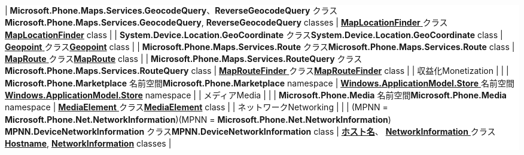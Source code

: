 | <span data-ttu-id="52fd5-431">**Microsoft.Phone.Maps.Services.GeocodeQuery**、**ReverseGeocodeQuery** クラス</span><span class="sxs-lookup"><span data-stu-id="52fd5-431">**Microsoft.Phone.Maps.Services.GeocodeQuery**, **ReverseGeocodeQuery** classes</span></span> | <span data-ttu-id="52fd5-432">[**MapLocationFinder** ](https://docs.microsoft.com/uwp/api/Windows.Services.Maps.MapLocationFinder)クラス</span><span class="sxs-lookup"><span data-stu-id="52fd5-432">[**MapLocationFinder**](https://docs.microsoft.com/uwp/api/Windows.Services.Maps.MapLocationFinder) class</span></span> |
| <span data-ttu-id="52fd5-433">**System.Device.Location.GeoCoordinate** クラス</span><span class="sxs-lookup"><span data-stu-id="52fd5-433">**System.Device.Location.GeoCoordinate** class</span></span> | <span data-ttu-id="52fd5-434">[**Geopoint** ](https://docs.microsoft.com/uwp/api/Windows.Devices.Geolocation.Geopoint)クラス</span><span class="sxs-lookup"><span data-stu-id="52fd5-434">[**Geopoint**](https://docs.microsoft.com/uwp/api/Windows.Devices.Geolocation.Geopoint) class</span></span> |
| <span data-ttu-id="52fd5-435">**Microsoft.Phone.Maps.Services.Route** クラス</span><span class="sxs-lookup"><span data-stu-id="52fd5-435">**Microsoft.Phone.Maps.Services.Route** class</span></span> | <span data-ttu-id="52fd5-436">[**MapRoute** ](https://docs.microsoft.com/uwp/api/Windows.Services.Maps.MapRoute)クラス</span><span class="sxs-lookup"><span data-stu-id="52fd5-436">[**MapRoute**](https://docs.microsoft.com/uwp/api/Windows.Services.Maps.MapRoute) class</span></span> |
| <span data-ttu-id="52fd5-437">**Microsoft.Phone.Maps.Services.RouteQuery** クラス</span><span class="sxs-lookup"><span data-stu-id="52fd5-437">**Microsoft.Phone.Maps.Services.RouteQuery** class</span></span> | <span data-ttu-id="52fd5-438">[**MapRouteFinder** ](https://docs.microsoft.com/uwp/api/Windows.Services.Maps.MapRouteFinder)クラス</span><span class="sxs-lookup"><span data-stu-id="52fd5-438">[**MapRouteFinder**](https://docs.microsoft.com/uwp/api/Windows.Services.Maps.MapRouteFinder) class</span></span> |
| <span data-ttu-id="52fd5-439">収益化</span><span class="sxs-lookup"><span data-stu-id="52fd5-439">Monetization</span></span> | |
| <span data-ttu-id="52fd5-440">**Microsoft.Phone.Marketplace** 名前空間</span><span class="sxs-lookup"><span data-stu-id="52fd5-440">**Microsoft.Phone.Marketplace** namespace</span></span> | <span data-ttu-id="52fd5-441">[**Windows.ApplicationModel.Store** ](https://docs.microsoft.com/uwp/api/Windows.ApplicationModel.Store)名前空間</span><span class="sxs-lookup"><span data-stu-id="52fd5-441">[**Windows.ApplicationModel.Store**](https://docs.microsoft.com/uwp/api/Windows.ApplicationModel.Store) namespace</span></span> |
| <span data-ttu-id="52fd5-442">メディア</span><span class="sxs-lookup"><span data-stu-id="52fd5-442">Media</span></span> | |
| <span data-ttu-id="52fd5-443">**Microsoft.Phone.Media** 名前空間</span><span class="sxs-lookup"><span data-stu-id="52fd5-443">**Microsoft.Phone.Media** namespace</span></span> | <span data-ttu-id="52fd5-444">[**MediaElement** ](https://docs.microsoft.com/uwp/api/Windows.UI.Xaml.Controls.MediaElement)クラス</span><span class="sxs-lookup"><span data-stu-id="52fd5-444">[**MediaElement**](https://docs.microsoft.com/uwp/api/Windows.UI.Xaml.Controls.MediaElement) class</span></span> |
| <span data-ttu-id="52fd5-445">ネットワーク</span><span class="sxs-lookup"><span data-stu-id="52fd5-445">Networking</span></span> | |
| <span data-ttu-id="52fd5-446">(MPNN = **Microsoft.Phone.Net.NetworkInformation**)</span><span class="sxs-lookup"><span data-stu-id="52fd5-446">(MPNN = **Microsoft.Phone.Net.NetworkInformation**)</span></span> <br/> <span data-ttu-id="52fd5-447">**MPNN.DeviceNetworkInformation** クラス</span><span class="sxs-lookup"><span data-stu-id="52fd5-447">**MPNN.DeviceNetworkInformation** class</span></span> | <span data-ttu-id="52fd5-448">[**ホスト名**](https://docs.microsoft.com/uwp/api/Windows.Networking.HostName)、 [ **NetworkInformation** ](https://docs.microsoft.com/uwp/api/Windows.Networking.Connectivity.NetworkInformation)クラス</span><span class="sxs-lookup"><span data-stu-id="52fd5-448">[**Hostname**](https://docs.microsoft.com/uwp/api/Windows.Networking.HostName), [**NetworkInformation**](https://docs.microsoft.com/uwp/api/Windows.Networking.Connectivity.NetworkInformation) classes</span></span> |
